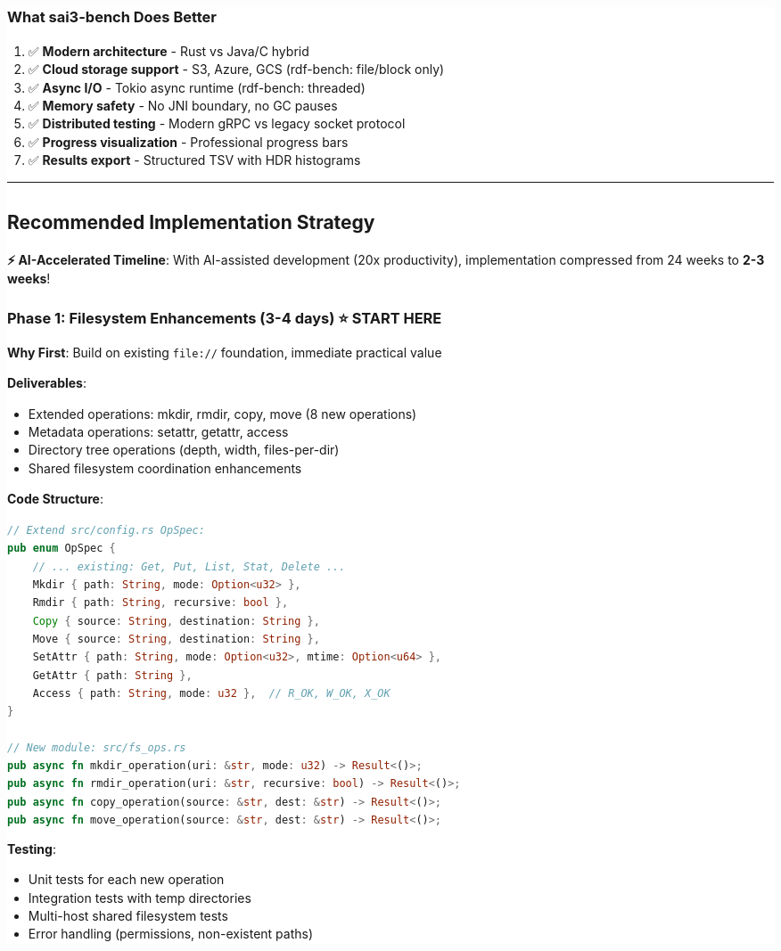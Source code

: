 ### What sai3-bench Does Better

1. ✅ **Modern architecture** - Rust vs Java/C hybrid
2. ✅ **Cloud storage support** - S3, Azure, GCS (rdf-bench: file/block only)
3. ✅ **Async I/O** - Tokio async runtime (rdf-bench: threaded)
4. ✅ **Memory safety** - No JNI boundary, no GC pauses
5. ✅ **Distributed testing** - Modern gRPC vs legacy socket protocol
6. ✅ **Progress visualization** - Professional progress bars
7. ✅ **Results export** - Structured TSV with HDR histograms

---

## Recommended Implementation Strategy

**⚡ AI-Accelerated Timeline**: With AI-assisted development (20x productivity), implementation compressed from 24 weeks to **2-3 weeks**!

### Phase 1: Filesystem Enhancements (3-4 days) ⭐ **START HERE**

**Why First**: Build on existing `file://` foundation, immediate practical value

**Deliverables**:
- Extended operations: mkdir, rmdir, copy, move (8 new operations)
- Metadata operations: setattr, getattr, access
- Directory tree operations (depth, width, files-per-dir)
- Shared filesystem coordination enhancements

**Code Structure**:
```rust
// Extend src/config.rs OpSpec:
pub enum OpSpec {
    // ... existing: Get, Put, List, Stat, Delete ...
    Mkdir { path: String, mode: Option<u32> },
    Rmdir { path: String, recursive: bool },
    Copy { source: String, destination: String },
    Move { source: String, destination: String },
    SetAttr { path: String, mode: Option<u32>, mtime: Option<u64> },
    GetAttr { path: String },
    Access { path: String, mode: u32 },  // R_OK, W_OK, X_OK
}

// New module: src/fs_ops.rs
pub async fn mkdir_operation(uri: &str, mode: u32) -> Result<()>;
pub async fn rmdir_operation(uri: &str, recursive: bool) -> Result<()>;
pub async fn copy_operation(source: &str, dest: &str) -> Result<()>;
pub async fn move_operation(source: &str, dest: &str) -> Result<()>;
```

**Testing**:
- Unit tests for each new operation
- Integration tests with temp directories
- Multi-host shared filesystem tests
- Error handling (permissions, non-existent paths)
